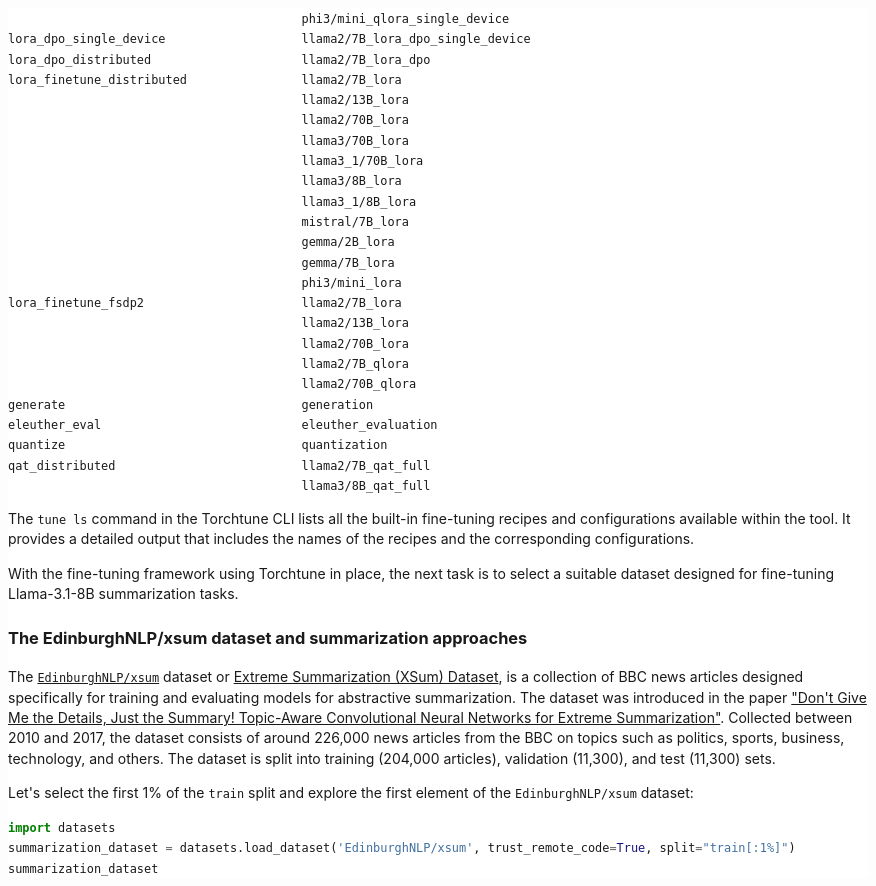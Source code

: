 ```text
                                         phi3/mini_qlora_single_device           
lora_dpo_single_device                   llama2/7B_lora_dpo_single_device        
lora_dpo_distributed                     llama2/7B_lora_dpo                      
lora_finetune_distributed                llama2/7B_lora                          
                                         llama2/13B_lora                         
                                         llama2/70B_lora                         
                                         llama3/70B_lora                         
                                         llama3_1/70B_lora                       
                                         llama3/8B_lora                          
                                         llama3_1/8B_lora                        
                                         mistral/7B_lora                         
                                         gemma/2B_lora                           
                                         gemma/7B_lora                           
                                         phi3/mini_lora                          
lora_finetune_fsdp2                      llama2/7B_lora                          
                                         llama2/13B_lora                         
                                         llama2/70B_lora                         
                                         llama2/7B_qlora                         
                                         llama2/70B_qlora                        
generate                                 generation                              
eleuther_eval                            eleuther_evaluation                     
quantize                                 quantization                            
qat_distributed                          llama2/7B_qat_full                      
                                         llama3/8B_qat_full
```

The `tune ls` command in the Torchtune CLI lists all the built-in fine-tuning recipes and configurations available within the tool. It provides a detailed output that includes the names of the recipes and the corresponding configurations.

With the fine-tuning framework using Torchtune in place, the next task is to select a suitable dataset designed for fine-tuning Llama-3.1-8B summarization tasks.

### The EdinburghNLP/xsum dataset and summarization approaches

The [`EdinburghNLP/xsum`](https://huggingface.co/datasets/EdinburghNLP/xsum) dataset or [Extreme Summarization (XSum) Dataset](https://github.com/EdinburghNLP/XSum), is a collection of BBC news articles designed specifically for training and evaluating models for abstractive summarization. The dataset was introduced in the paper ["Don't Give Me the Details, Just the Summary! Topic-Aware Convolutional Neural Networks for Extreme Summarization"](https://arxiv.org/pdf/1808.08745). Collected between 2010 and 2017, the dataset consists of around 226,000 news articles from the BBC on topics such as politics, sports, business, technology, and others. The dataset is split into training (204,000 articles), validation (11,300), and test (11,300) sets.

Let's select the first 1% of the `train` split and explore the first element of the `EdinburghNLP/xsum` dataset:

```python
import datasets
summarization_dataset = datasets.load_dataset('EdinburghNLP/xsum', trust_remote_code=True, split="train[:1%]")
summarization_dataset
```

